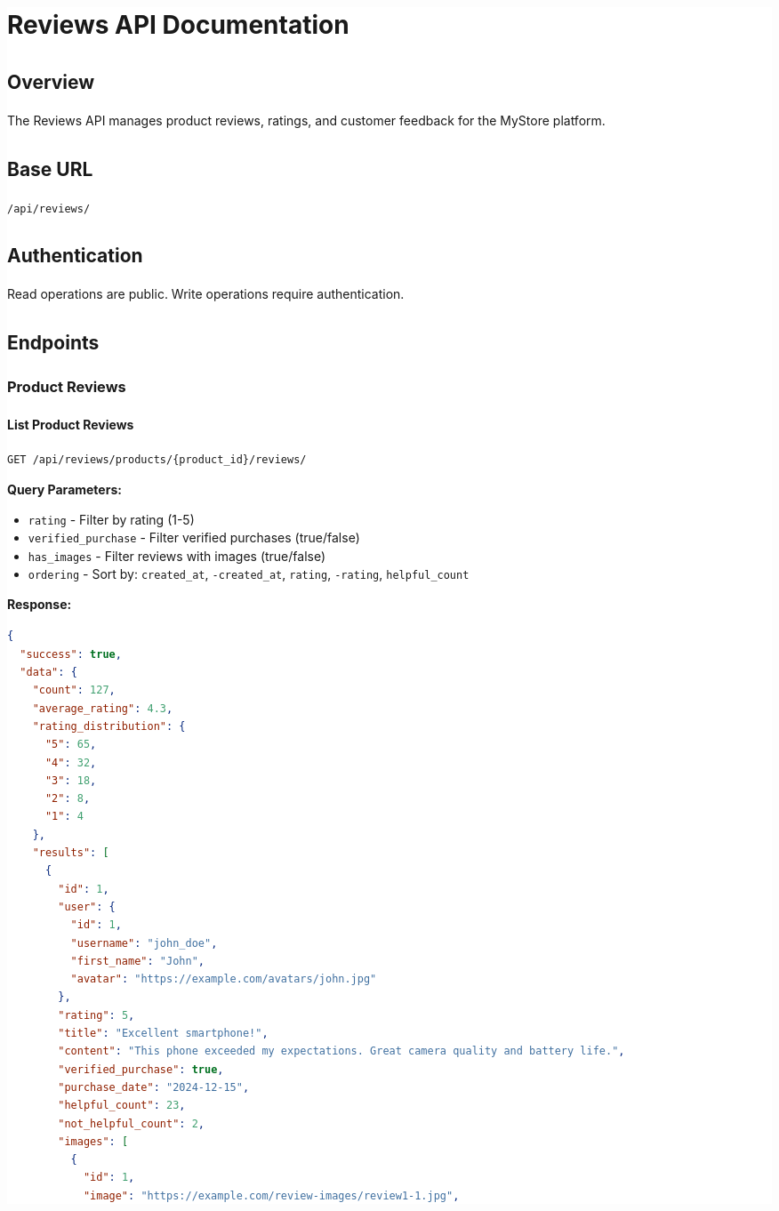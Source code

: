 # Reviews API Documentation

## Overview

The Reviews API manages product reviews, ratings, and customer feedback for the MyStore platform.

## Base URL
`/api/reviews/`

## Authentication

Read operations are public. Write operations require authentication.

## Endpoints

### Product Reviews

#### List Product Reviews
```http
GET /api/reviews/products/{product_id}/reviews/
```

**Query Parameters:**
- `rating` - Filter by rating (1-5)
- `verified_purchase` - Filter verified purchases (true/false)
- `has_images` - Filter reviews with images (true/false)
- `ordering` - Sort by: `created_at`, `-created_at`, `rating`, `-rating`, `helpful_count`

**Response:**
```json
{
  "success": true,
  "data": {
    "count": 127,
    "average_rating": 4.3,
    "rating_distribution": {
      "5": 65,
      "4": 32,
      "3": 18,
      "2": 8,
      "1": 4
    },
    "results": [
      {
        "id": 1,
        "user": {
          "id": 1,
          "username": "john_doe",
          "first_name": "John",
          "avatar": "https://example.com/avatars/john.jpg"
        },
        "rating": 5,
        "title": "Excellent smartphone!",
        "content": "This phone exceeded my expectations. Great camera quality and battery life.",
        "verified_purchase": true,
        "purchase_date": "2024-12-15",
        "helpful_count": 23,
        "not_helpful_count": 2,
        "images": [
          {
            "id": 1,
            "image": "https://example.com/review-images/review1-1.jpg",
```